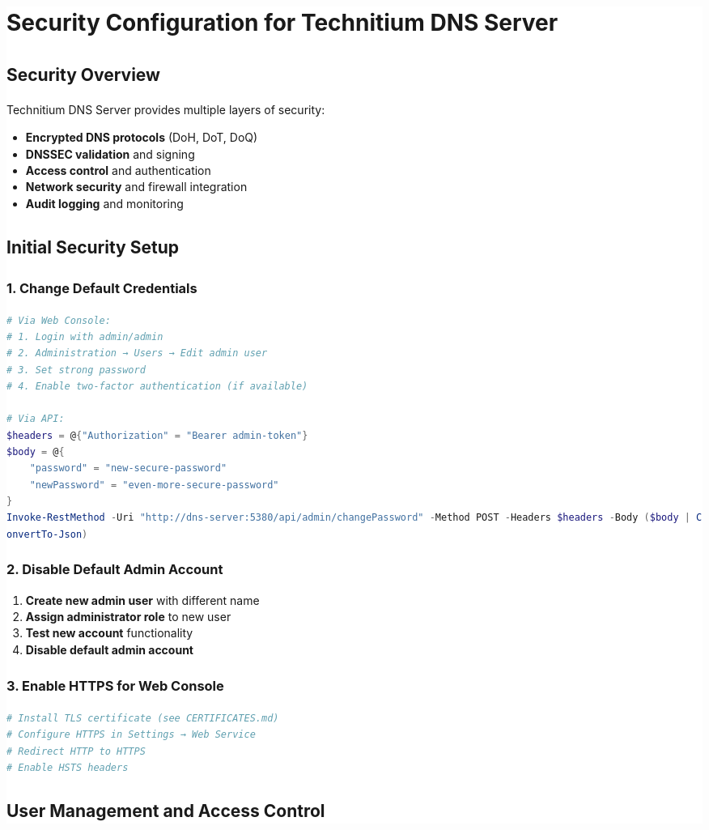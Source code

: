 # Security Configuration for Technitium DNS Server

## Security Overview

Technitium DNS Server provides multiple layers of security:
- **Encrypted DNS protocols** (DoH, DoT, DoQ)
- **DNSSEC validation** and signing
- **Access control** and authentication
- **Network security** and firewall integration
- **Audit logging** and monitoring

## Initial Security Setup

### 1. Change Default Credentials

```powershell
# Via Web Console:
# 1. Login with admin/admin
# 2. Administration → Users → Edit admin user
# 3. Set strong password
# 4. Enable two-factor authentication (if available)

# Via API:
$headers = @{"Authorization" = "Bearer admin-token"}
$body = @{
    "password" = "new-secure-password"
    "newPassword" = "even-more-secure-password"
}
Invoke-RestMethod -Uri "http://dns-server:5380/api/admin/changePassword" -Method POST -Headers $headers -Body ($body | ConvertTo-Json)
```

### 2. Disable Default Admin Account

1. **Create new admin user** with different name
2. **Assign administrator role** to new user
3. **Test new account** functionality
4. **Disable default admin account**

### 3. Enable HTTPS for Web Console

```powershell
# Install TLS certificate (see CERTIFICATES.md)
# Configure HTTPS in Settings → Web Service
# Redirect HTTP to HTTPS
# Enable HSTS headers
```

## User Management and Access Control
